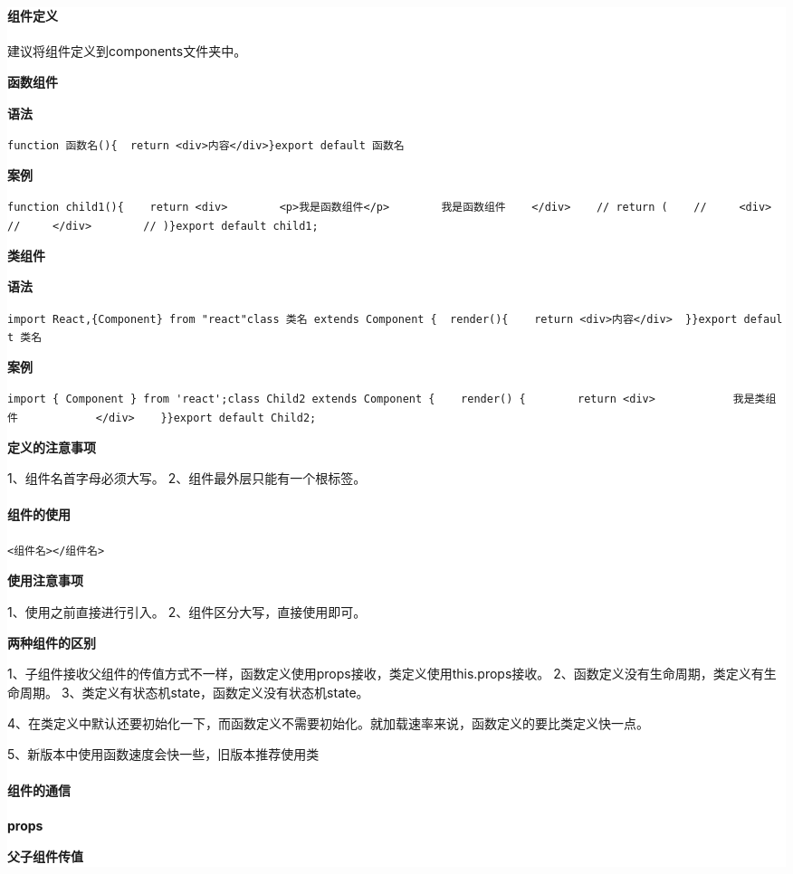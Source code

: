#### 组件定义

建议将组件定义到components文件夹中。

**函数组件**

**语法**

```
function 函数名(){  return <div>内容</div>}export default 函数名
```

**案例**

```
function child1(){    return <div>        <p>我是函数组件</p>        我是函数组件    </div>    // return (    //     <div>    //     </div>        // )}export default child1;
```

**类组件**

**语法**

```
import React,{Component} from "react"class 类名 extends Component {  render(){    return <div>内容</div>  }}export default 类名
```

**案例**

```
import { Component } from 'react';class Child2 extends Component {    render() {        return <div>            我是类组件            </div>    }}export default Child2;
```

**定义的注意事项**

1、组件名首字母必须大写。 2、组件最外层只能有一个根标签。

#### 组件的使用

```
<组件名></组件名>
```

**使用注意事项**

1、使用之前直接进行引入。 2、组件区分大写，直接使用即可。

**两种组件的区别**

1、子组件接收父组件的传值方式不一样，函数定义使用props接收，类定义使用this.props接收。 2、函数定义没有生命周期，类定义有生命周期。 3、类定义有状态机state，函数定义没有状态机state。

4、在类定义中默认还要初始化一下，而函数定义不需要初始化。就加载速率来说，函数定义的要比类定义快一点。

5、新版本中使用函数速度会快一些，旧版本推荐使用类

#### 组件的通信

**props**

**父子组件传值**
